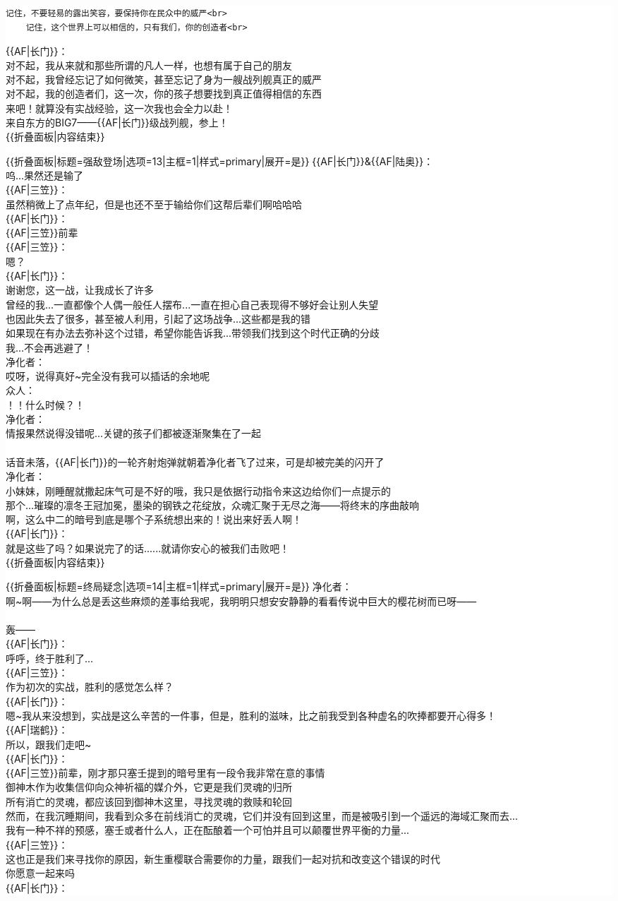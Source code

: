     记住，不要轻易的露出笑容，要保持你在民众中的威严<br>
        记住，这个世界上可以相信的，只有我们，你的创造者<br>
{{AF|长门}}：<br>
对不起，我从来就和那些所谓的凡人一样，也想有属于自己的朋友<br>
对不起，我曾经忘记了如何微笑，甚至忘记了身为一艘战列舰真正的威严<br>
对不起，我的创造者们，这一次，你的孩子想要找到真正值得相信的东西<br>
来吧！就算没有实战经验，这一次我也会全力以赴！<br>
来自东方的BIG7——{{AF|长门}}级战列舰，参上！<br>
{{折叠面板|内容结束}}

{{折叠面板|标题=强敌登场|选项=13|主框=1|样式=primary|展开=是}}
{{AF|长门}}&{{AF|陆奥}}：<br>
呜...果然还是输了<br>
{{AF|三笠}}：<br>
虽然稍微上了点年纪，但是也还不至于输给你们这帮后辈们啊哈哈哈<br>
{{AF|长门}}：<br>
{{AF|三笠}}前辈<br>
{{AF|三笠}}：<br>
嗯？<br>
{{AF|长门}}：<br>
谢谢您，这一战，让我成长了许多<br>
曾经的我...一直都像个人偶一般任人摆布...一直在担心自己表现得不够好会让别人失望<br>
也因此失去了很多，甚至被人利用，引起了这场战争...这些都是我的错<br>
如果现在有办法去弥补这个过错，希望你能告诉我...带领我们找到这个时代正确的分歧<br>
我...不会再逃避了！<br>
净化者：<br>
哎呀，说得真好~完全没有我可以插话的余地呢<br>
众人：<br>
！！什么时候？！<br>
净化者：<br>
情报果然说得没错呢...关键的孩子们都被逐渐聚集在了一起<br>
<br>
话音未落，{{AF|长门}}的一轮齐射炮弹就朝着净化者飞了过来，可是却被完美的闪开了<br>
净化者：<br>
小妹妹，刚睡醒就撒起床气可是不好的哦，我只是依据行动指令来这边给你们一点提示的<br>
那个...璀璨的凛冬王冠加冕，墨染的钢铁之花绽放，众魂汇聚于无尽之海——将终末的序曲敲响<br>
啊，这么中二的暗号到底是哪个子系统想出来的！说出来好丢人啊！<br>
{{AF|长门}}：<br>
就是这些了吗？如果说完了的话......就请你安心的被我们击败吧！<br>
{{折叠面板|内容结束}}

{{折叠面板|标题=终局疑念|选项=14|主框=1|样式=primary|展开=是}}
净化者：<br>
啊~啊——为什么总是丢这些麻烦的差事给我呢，我明明只想安安静静的看看传说中巨大的樱花树而已呀——<br>
<br>
轰——<br>
{{AF|长门}}：<br>
呼呼，终于胜利了...<br>
{{AF|三笠}}：<br>
作为初次的实战，胜利的感觉怎么样？<br>
{{AF|长门}}：<br>
嗯~我从来没想到，实战是这么辛苦的一件事，但是，胜利的滋味，比之前我受到各种虚名的吹捧都要开心得多！<br>
{{AF|瑞鹤}}：<br>
所以，跟我们走吧~<br>
{{AF|长门}}：<br>
{{AF|三笠}}前辈，刚才那只塞壬提到的暗号里有一段令我非常在意的事情<br>
御神木作为收集信仰向众神祈福的媒介外，它更是我们灵魂的归所<br>
所有消亡的灵魂，都应该回到御神木这里，寻找灵魂的救赎和轮回<br>
然而，在我沉睡期间，我看到众多在前线消亡的灵魂，它们并没有回到这里，而是被吸引到一个遥远的海域汇聚而去...<br>
我有一种不祥的预感，塞壬或者什么人，正在酝酿着一个可怕并且可以颠覆世界平衡的力量...<br>
{{AF|三笠}}：<br>
这也正是我们来寻找你的原因，新生重樱联合需要你的力量，跟我们一起对抗和改变这个错误的时代<br>
你愿意一起来吗<br>
{{AF|长门}}：<br>